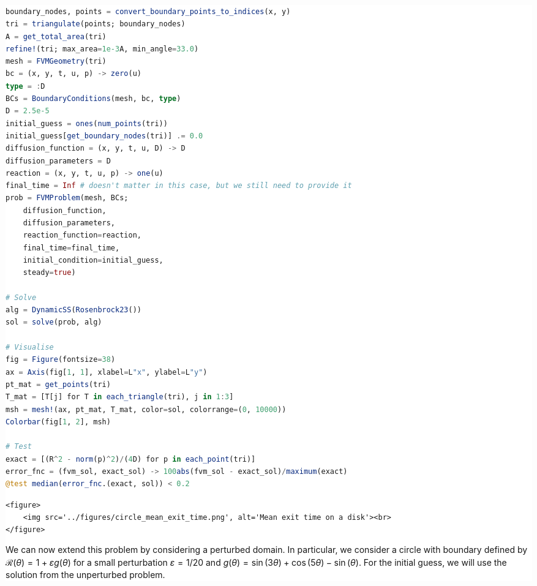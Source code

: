 ```julia
boundary_nodes, points = convert_boundary_points_to_indices(x, y)
tri = triangulate(points; boundary_nodes)
A = get_total_area(tri)
refine!(tri; max_area=1e-3A, min_angle=33.0)
mesh = FVMGeometry(tri)
bc = (x, y, t, u, p) -> zero(u)
type = :D
BCs = BoundaryConditions(mesh, bc, type)
D = 2.5e-5
initial_guess = ones(num_points(tri))
initial_guess[get_boundary_nodes(tri)] .= 0.0
diffusion_function = (x, y, t, u, D) -> D
diffusion_parameters = D
reaction = (x, y, t, u, p) -> one(u)
final_time = Inf # doesn't matter in this case, but we still need to provide it
prob = FVMProblem(mesh, BCs;
    diffusion_function,
    diffusion_parameters,
    reaction_function=reaction,
    final_time=final_time,
    initial_condition=initial_guess,
    steady=true)

# Solve 
alg = DynamicSS(Rosenbrock23())
sol = solve(prob, alg)

# Visualise 
fig = Figure(fontsize=38)
ax = Axis(fig[1, 1], xlabel=L"x", ylabel=L"y")
pt_mat = get_points(tri)
T_mat = [T[j] for T in each_triangle(tri), j in 1:3]
msh = mesh!(ax, pt_mat, T_mat, color=sol, colorrange=(0, 10000))
Colorbar(fig[1, 2], msh)

# Test 
exact = [(R^2 - norm(p)^2)/(4D) for p in each_point(tri)]
error_fnc = (fvm_sol, exact_sol) -> 100abs(fvm_sol - exact_sol)/maximum(exact)
@test median(error_fnc.(exact, sol)) < 0.2
```

```@raw html
<figure>
    <img src='../figures/circle_mean_exit_time.png', alt='Mean exit time on a disk'><br>
</figure>
```

We can now extend this problem by considering a perturbed domain. In particular, we consider a circle with boundary defined by $\mathcal R(\theta) = 1 + \varepsilon g(\theta)$ for a small perturbation $\varepsilon = 1/20$ and $g(\theta) =\sin(3\theta) + \cos(5\theta) - \sin(\theta)$. For the initial guess, we will use the solution from the unperturbed problem.
